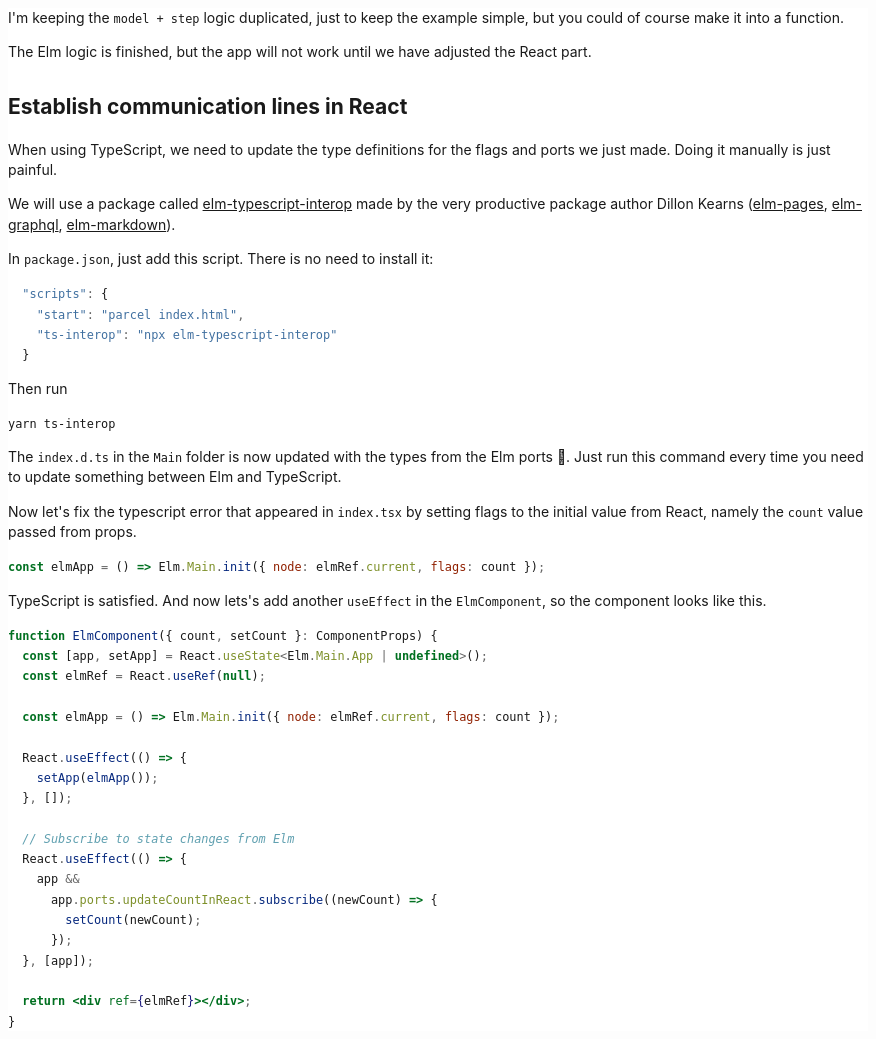I'm keeping the `model + step` logic duplicated, just to keep the example simple, but you could of course make it into a function.

The Elm logic is finished, but the app will not work until we have adjusted the React part.

## Establish communication lines in React

When using TypeScript, we need to update the type definitions for the flags and ports we just made. Doing it manually is just painful.

We will use a package called [elm-typescript-interop](https://github.com/dillonkearns/elm-typescript-interop) made by the very productive package author Dillon Kearns ([elm-pages](https://package.elm-lang.org/packages/dillonkearns/elm-pages/latest/), [elm-graphql](https://package.elm-lang.org/packages/dillonkearns/elm-graphql/latest/), [elm-markdown](https://package.elm-lang.org/packages/dillonkearns/elm-markdown/latest/)).

In `package.json`, just add this script. There is no need to install it:

```javascript
  "scripts": {
    "start": "parcel index.html",
    "ts-interop": "npx elm-typescript-interop"
  }
```

Then run

```bash
yarn ts-interop
```

The `index.d.ts` in the `Main` folder is now updated with the types from the Elm ports 🎉. Just run this command every time you need to update something between Elm and TypeScript.

Now let's fix the typescript error that appeared in `index.tsx` by setting flags to the initial value from React, namely the `count` value passed from props.

```jsx
const elmApp = () => Elm.Main.init({ node: elmRef.current, flags: count });
```

TypeScript is satisfied. And now lets's add another `useEffect` in the `ElmComponent`, so the component looks like this.

```jsx
function ElmComponent({ count, setCount }: ComponentProps) {
  const [app, setApp] = React.useState<Elm.Main.App | undefined>();
  const elmRef = React.useRef(null);

  const elmApp = () => Elm.Main.init({ node: elmRef.current, flags: count });

  React.useEffect(() => {
    setApp(elmApp());
  }, []);

  // Subscribe to state changes from Elm
  React.useEffect(() => {
    app &&
      app.ports.updateCountInReact.subscribe((newCount) => {
        setCount(newCount);
      });
  }, [app]);

  return <div ref={elmRef}></div>;
}
```

